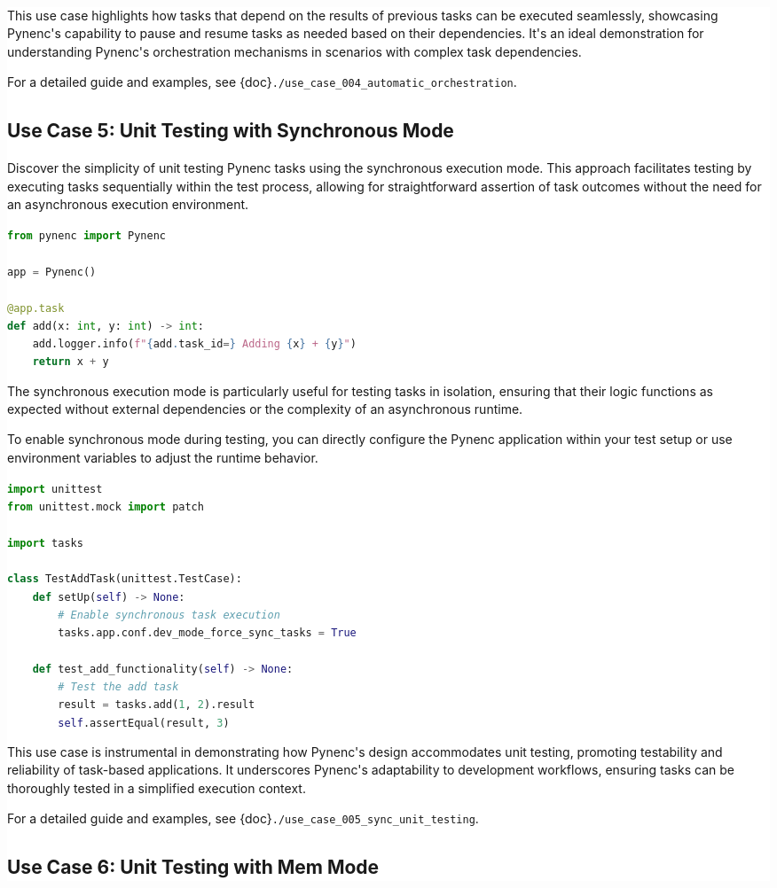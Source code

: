 This use case highlights how tasks that depend on the results of previous tasks can be executed seamlessly, showcasing Pynenc's capability to pause and resume tasks as needed based on their dependencies. It's an ideal demonstration for understanding Pynenc's orchestration mechanisms in scenarios with complex task dependencies.

For a detailed guide and examples, see {doc}`./use_case_004_automatic_orchestration`.

## Use Case 5: Unit Testing with Synchronous Mode

Discover the simplicity of unit testing Pynenc tasks using the synchronous execution mode. This approach facilitates testing by executing tasks sequentially within the test process, allowing for straightforward assertion of task outcomes without the need for an asynchronous execution environment.

```python
from pynenc import Pynenc

app = Pynenc()

@app.task
def add(x: int, y: int) -> int:
    add.logger.info(f"{add.task_id=} Adding {x} + {y}")
    return x + y
```

The synchronous execution mode is particularly useful for testing tasks in isolation, ensuring that their logic functions as expected without external dependencies or the complexity of an asynchronous runtime.

To enable synchronous mode during testing, you can directly configure the Pynenc application within your test setup or use environment variables to adjust the runtime behavior.

```python
import unittest
from unittest.mock import patch

import tasks

class TestAddTask(unittest.TestCase):
    def setUp(self) -> None:
        # Enable synchronous task execution
        tasks.app.conf.dev_mode_force_sync_tasks = True

    def test_add_functionality(self) -> None:
        # Test the add task
        result = tasks.add(1, 2).result
        self.assertEqual(result, 3)
```

This use case is instrumental in demonstrating how Pynenc's design accommodates unit testing, promoting testability and reliability of task-based applications. It underscores Pynenc's adaptability to development workflows, ensuring tasks can be thoroughly tested in a simplified execution context.

For a detailed guide and examples, see {doc}`./use_case_005_sync_unit_testing`.

## Use Case 6: Unit Testing with Mem Mode
